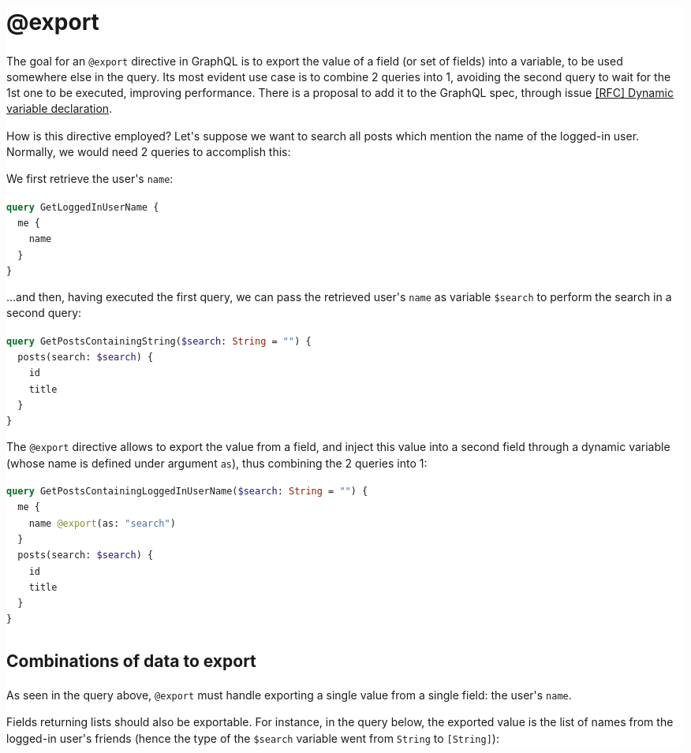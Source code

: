 # @export

The goal for an `@export` directive in GraphQL is to export the value of a field (or set of fields) into a variable, to be used somewhere else in the query. Its most evident use case is to combine 2 queries into 1, avoiding the second query to wait for the 1st one to be executed, improving performance. There is a proposal to add it to the GraphQL spec, through issue [[RFC] Dynamic variable declaration](https://github.com/graphql/graphql-spec/issues/583).

How is this directive employed? Let's suppose we want to search all posts which mention the name of the logged-in user. Normally, we would need 2 queries to accomplish this: 

We first retrieve the user's `name`:

```graphql
query GetLoggedInUserName {
  me {
    name
  }
}
```

...and then, having executed the first query, we can pass the retrieved user's `name` as variable `$search` to perform the search in a second query:

```graphql
query GetPostsContainingString($search: String = "") {
  posts(search: $search) {
    id
    title
  }
}
```

The `@export` directive allows to export the value from a field, and inject this value into a second field through a dynamic variable (whose name is defined under argument `as`), thus combining the 2 queries into 1:

```graphql
query GetPostsContainingLoggedInUserName($search: String = "") {
  me {
    name @export(as: "search")
  }
  posts(search: $search) {
    id
    title
  }
}
```

## Combinations of data to export

As seen in the query above, `@export` must handle exporting a single value from a single field: the user's `name`. 

Fields returning lists should also be exportable. For instance, in the query below, the exported value is the list of names from the logged-in user's friends (hence the type of the `$search` variable went from `String` to `[String]`):
